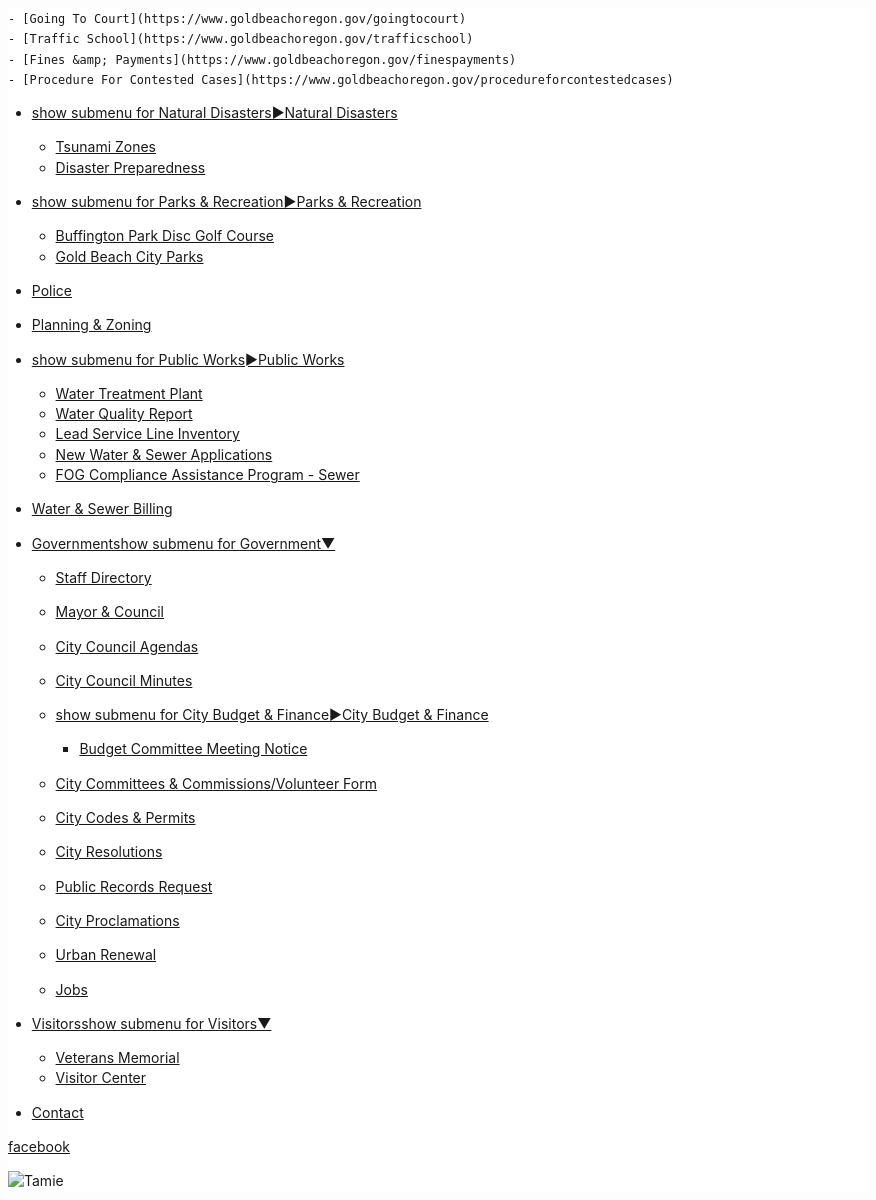     - [Going To Court](https://www.goldbeachoregon.gov/goingtocourt)
    - [Traffic School](https://www.goldbeachoregon.gov/trafficschool)
    - [Fines &amp; Payments](https://www.goldbeachoregon.gov/finespayments)
    - [Procedure For Contested Cases](https://www.goldbeachoregon.gov/procedureforcontestedcases)
  - [show submenu for Natural Disasters►Natural Disasters](https://www.goldbeachoregon.gov/naturaldisasters)
    
    - [Tsunami Zones](https://www.goldbeachoregon.gov/tsunamizones)
    - [Disaster Preparedness](https://www.goldbeachoregon.gov/disasterpreparedness)
  - [show submenu for Parks &amp; Recreation►Parks &amp; Recreation](https://www.goldbeachoregon.gov/parksrec)
    
    - [Buffington Park Disc Golf Course](https://www.goldbeachoregon.gov/buffingtonparkdiscgolfcourse)
    - [Gold Beach City Parks](https://www.goldbeachoregon.gov/city-parks)
  - [Police](https://www.goldbeachoregon.gov/police)
  - [Planning &amp; Zoning](https://www.goldbeachoregon.gov/planningzoning)
  - [show submenu for Public Works►Public Works](https://www.goldbeachoregon.gov/publicworks)
    
    - [Water Treatment Plant](https://www.goldbeachoregon.gov/watertreatmentplant)
    - [Water Quality Report](https://www.goldbeachoregon.gov/waterqualityreport)
    - [Lead Service Line Inventory](https://www.goldbeachoregon.gov/index.asp?SEC=34BC4659-37AD-4CF6-B8F5-F98643E086DB)
    - [New Water &amp; Sewer Applications](https://www.goldbeachoregon.gov/water-sewer)
    - [FOG Compliance Assistance Program - Sewer](https://www.goldbeachoregon.gov/fog)
  - [Water &amp; Sewer Billing](https://www.goldbeachoregon.gov/watersewerbilling)
- [Governmentshow submenu for Government▼](https://www.goldbeachoregon.gov/government)
  
  - [Staff Directory](https://www.goldbeachoregon.gov/staffdirectory)
  - [Mayor &amp; Council](https://www.goldbeachoregon.gov/mayorcouncil)
  - [City Council Agendas](https://www.goldbeachoregon.gov/citycouncilagendas)
  - [City Council Minutes](https://www.goldbeachoregon.gov/citycouncilminutes)
  - [show submenu for City Budget &amp; Finance►City Budget &amp; Finance](https://www.goldbeachoregon.gov/citybudgetfinance)
    
    - [Budget Committee Meeting Notice](https://www.goldbeachoregon.gov/budgetcommitteemeeting)
  - [City Committees &amp; Commissions/Volunteer Form](https://www.goldbeachoregon.gov/citycommissionsandvolunteerform)
  - [City Codes &amp; Permits](https://www.goldbeachoregon.gov/citycodespermits)
  - [City Resolutions](https://www.goldbeachoregon.gov/resolutions)
  - [Public Records Request](https://www.goldbeachoregon.gov/index.asp?SEC=D919F54E-FDD7-402D-A809-FBE7E2C19848)
  - [City Proclamations](https://www.goldbeachoregon.gov/index.asp?SEC=5C45FC8B-68CA-4CB6-B3EE-2DA34EC28191)
  - [Urban Renewal](https://www.goldbeachoregon.gov/urbanrenewal)
  - [Jobs](https://www.goldbeachoregon.gov/index.asp?SEC=F8D1B1CE-1F77-4F00-9D04-15C62D1611B7)
- [Visitorsshow submenu for Visitors▼](https://www.goldbeachoregon.gov/visitors)
  
  - [Veterans Memorial](https://www.goldbeachoregon.gov/veteransmemorial)
  - [Visitor Center](https://www.goldbeachoregon.gov/visitorcenter)
- [Contact](https://www.goldbeachoregon.gov/contact)

[facebook](https://www.facebook.com/CityofGoldBeach "Connect with us on Facebook")

![Tamie](https://www.goldbeachoregon.gov/vertical/Sites/%7B95824C9A-6BB0-47B3-83E2-3D2AE3179E09%7D/uploads/Tamie_Web.jpeg)
